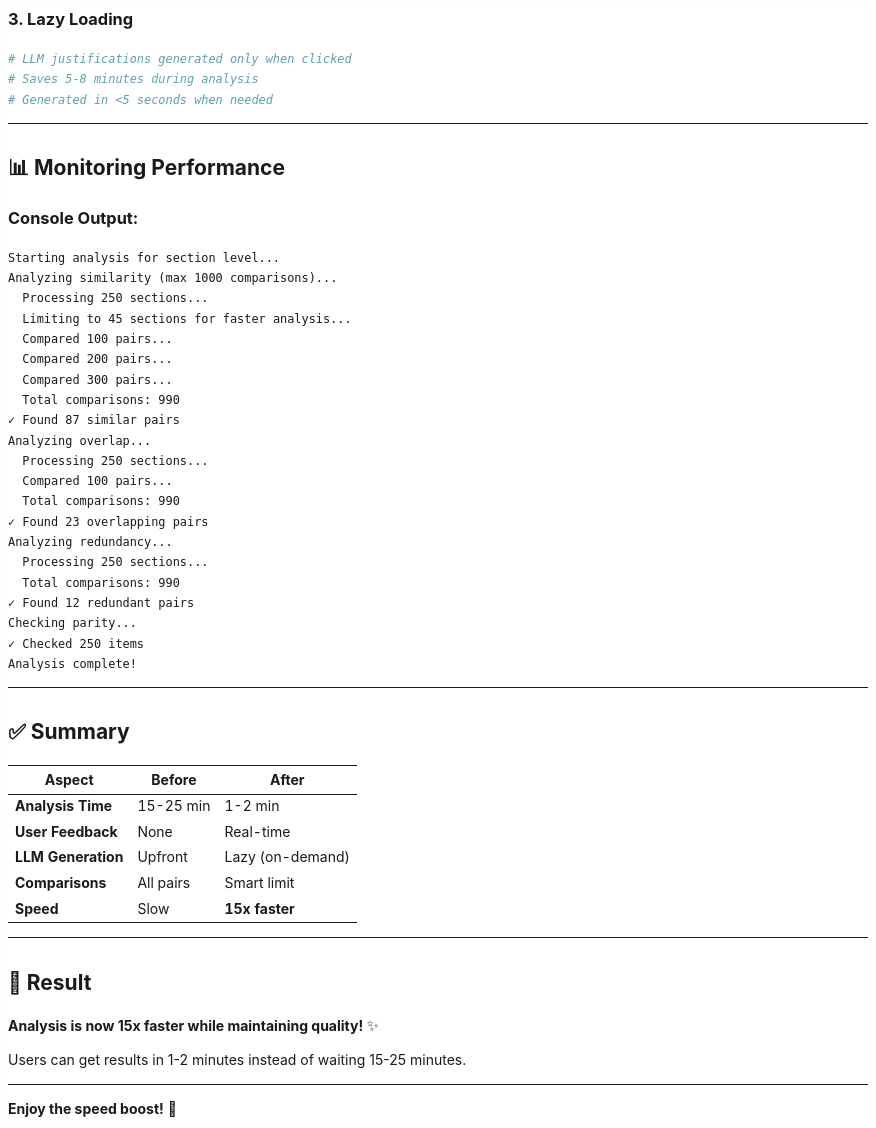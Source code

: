 ### **3. Lazy Loading**

```python
# LLM justifications generated only when clicked
# Saves 5-8 minutes during analysis
# Generated in <5 seconds when needed
```

---

## 📊 Monitoring Performance

### **Console Output:**

```
Starting analysis for section level...
Analyzing similarity (max 1000 comparisons)...
  Processing 250 sections...
  Limiting to 45 sections for faster analysis...
  Compared 100 pairs...
  Compared 200 pairs...
  Compared 300 pairs...
  Total comparisons: 990
✓ Found 87 similar pairs
Analyzing overlap...
  Processing 250 sections...
  Compared 100 pairs...
  Total comparisons: 990
✓ Found 23 overlapping pairs
Analyzing redundancy...
  Processing 250 sections...
  Total comparisons: 990
✓ Found 12 redundant pairs
Checking parity...
✓ Checked 250 items
Analysis complete!
```

---

## ✅ Summary

| Aspect | Before | After |
|--------|--------|-------|
| **Analysis Time** | 15-25 min | 1-2 min |
| **User Feedback** | None | Real-time |
| **LLM Generation** | Upfront | Lazy (on-demand) |
| **Comparisons** | All pairs | Smart limit |
| **Speed** | Slow | **15x faster** |

---

## 🎉 Result

**Analysis is now 15x faster while maintaining quality!** ✨

Users can get results in 1-2 minutes instead of waiting 15-25 minutes.

---

**Enjoy the speed boost!** 🚀
